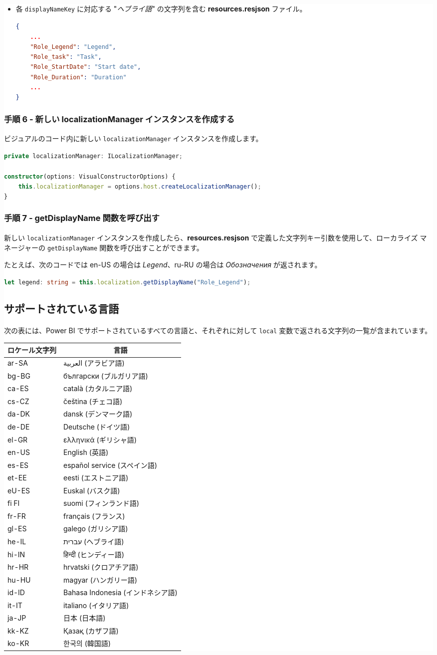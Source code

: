 * 各 `displayNameKey` に対応する "*ヘブライ語*" の文字列を含む **resources.resjson** ファイル。

    ```json
    {
        ...
        "Role_Legend": "Legend",
        "Role_task": "Task",
        "Role_StartDate": "Start date",
        "Role_Duration": "Duration"
        ...
    }
    ```

### <a name="step-6---create-a-new-localizationmanager-instance"></a>手順 6 - 新しい localizationManager インスタンスを作成する

ビジュアルのコード内に新しい `localizationManager` インスタンスを作成します。

```typescript
private localizationManager: ILocalizationManager;

constructor(options: VisualConstructorOptions) {
    this.localizationManager = options.host.createLocalizationManager();
}
```

### <a name="step-7---call-the-getdisplayname-function"></a>手順 7 - getDisplayName 関数を呼び出す

新しい `localizationManager` インスタンスを作成したら、**resources.resjson** で定義した文字列キー引数を使用して、ローカライズ マネージャーの `getDisplayName` 関数を呼び出すことができます。

たとえば、次のコードでは en-US の場合は *Legend*、ru-RU の場合は *Обозначения* が返されます。

```typescript
let legend: string = this.localization.getDisplayName("Role_Legend");
```

## <a name="supported-languages"></a>サポートされている言語

次の表には、Power BI でサポートされているすべての言語と、それぞれに対して `local` 変数で返される文字列の一覧が含まれています。

ロケール文字列 | 言語
--------------|---------------------
ar-SA | العربية (アラビア語)
bg-BG | български (ブルガリア語)
ca-ES | català (カタルニア語)
cs-CZ | čeština (チェコ語)
da-DK | dansk (デンマーク語)
de-DE | Deutsche (ドイツ語)
el-GR | ελληνικά (ギリシャ語)
en-US | English (英語)
es-ES | español service (スペイン語)
et-EE | eesti (エストニア語)
eU-ES | Euskal (バスク語)
fi FI | suomi (フィンランド語)
fr-FR | français (フランス)
gl-ES | galego (ガリシア語)
he-IL | עברית (ヘブライ語)
hi-IN | हिन्दी (ヒンディー語)
hr-HR | hrvatski (クロアチア語)
hu-HU | magyar (ハンガリー語)
id-ID | Bahasa Indonesia (インドネシア語)
it-IT | italiano (イタリア語)
ja-JP | 日本 (日本語)
kk-KZ | Қазақ (カザフ語)
ko-KR | 한국의 (韓国語)